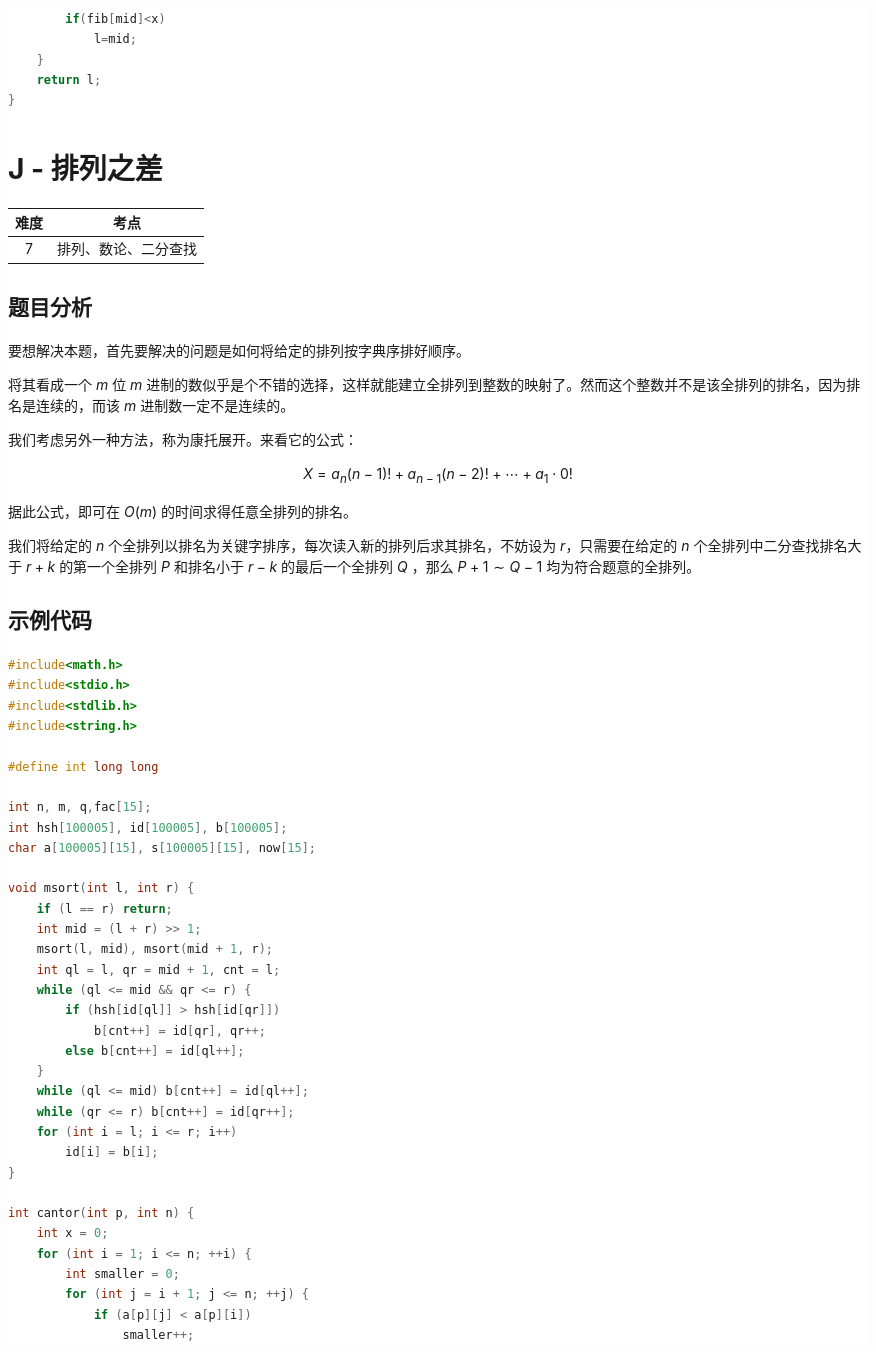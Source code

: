 ```c
		if(fib[mid]<x)
			l=mid;
	}
	return l;
}
```

# J - 排列之差

| 难度 | 考点 |
| :---: | :---: |
|  7  |  排列、数论、二分查找  |

## 题目分析
要想解决本题，首先要解决的问题是如何将给定的排列按字典序排好顺序。

将其看成一个 $m$ 位 $m$ 进制的数似乎是个不错的选择，这样就能建立全排列到整数的映射了。然而这个整数并不是该全排列的排名，因为排名是连续的，而该 $m$ 进制数一定不是连续的。

我们考虑另外一种方法，称为康托展开。来看它的公式：

$$X=a_n(n-1)!+a_{n-1}(n-2)!+\cdots+a_1\cdot 0!$$

据此公式，即可在 $O(m)$ 的时间求得任意全排列的排名。

我们将给定的 $n$ 个全排列以排名为关键字排序，每次读入新的排列后求其排名，不妨设为 $r$，只需要在给定的 $n$ 个全排列中二分查找排名大于 $r+k$ 的第一个全排列 $P$ 和排名小于 $r-k$ 的最后一个全排列 $Q$ ，那么 $P+1\sim Q-1$ 均为符合题意的全排列。

## 示例代码
```c
#include<math.h>
#include<stdio.h>
#include<stdlib.h>
#include<string.h>

#define int long long

int n, m, q,fac[15];
int hsh[100005], id[100005], b[100005];
char a[100005][15], s[100005][15], now[15];

void msort(int l, int r) {
    if (l == r) return;
    int mid = (l + r) >> 1;
    msort(l, mid), msort(mid + 1, r);
    int ql = l, qr = mid + 1, cnt = l;
    while (ql <= mid && qr <= r) {
        if (hsh[id[ql]] > hsh[id[qr]])
            b[cnt++] = id[qr], qr++;
        else b[cnt++] = id[ql++];
    }
    while (ql <= mid) b[cnt++] = id[ql++];
    while (qr <= r) b[cnt++] = id[qr++];
    for (int i = l; i <= r; i++)
        id[i] = b[i];
}

int cantor(int p, int n) {
    int x = 0;
    for (int i = 1; i <= n; ++i) {
        int smaller = 0;
        for (int j = i + 1; j <= n; ++j) {
            if (a[p][j] < a[p][i])
                smaller++;
```